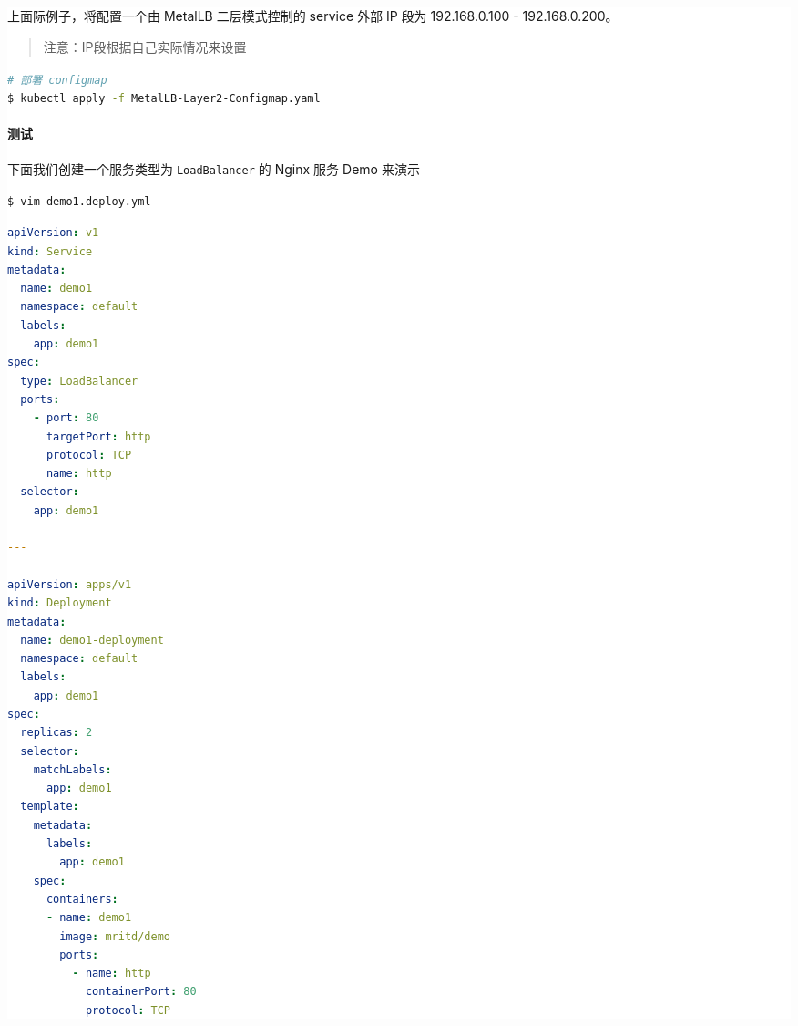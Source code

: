 上面际例子，将配置一个由 MetalLB 二层模式控制的 service 外部 IP 段为 192.168.0.100 - 192.168.0.200。

> 注意：IP段根据自己实际情况来设置

```bash
# 部署 configmap
$ kubectl apply -f MetalLB-Layer2-Configmap.yaml
```

#### 测试

下面我们创建一个服务类型为 `LoadBalancer` 的 Nginx 服务 Demo 来演示

```bash
$ vim demo1.deploy.yml
```

```yaml
apiVersion: v1
kind: Service
metadata:
  name: demo1
  namespace: default
  labels:
    app: demo1
spec:
  type: LoadBalancer
  ports:
    - port: 80
      targetPort: http
      protocol: TCP
      name: http
  selector:
    app: demo1

---

apiVersion: apps/v1
kind: Deployment
metadata:
  name: demo1-deployment
  namespace: default
  labels:
    app: demo1
spec:
  replicas: 2
  selector:
    matchLabels:
      app: demo1
  template:
    metadata:
      labels:
        app: demo1
    spec:
      containers:
      - name: demo1
        image: mritd/demo
        ports:
          - name: http
            containerPort: 80
            protocol: TCP
```
